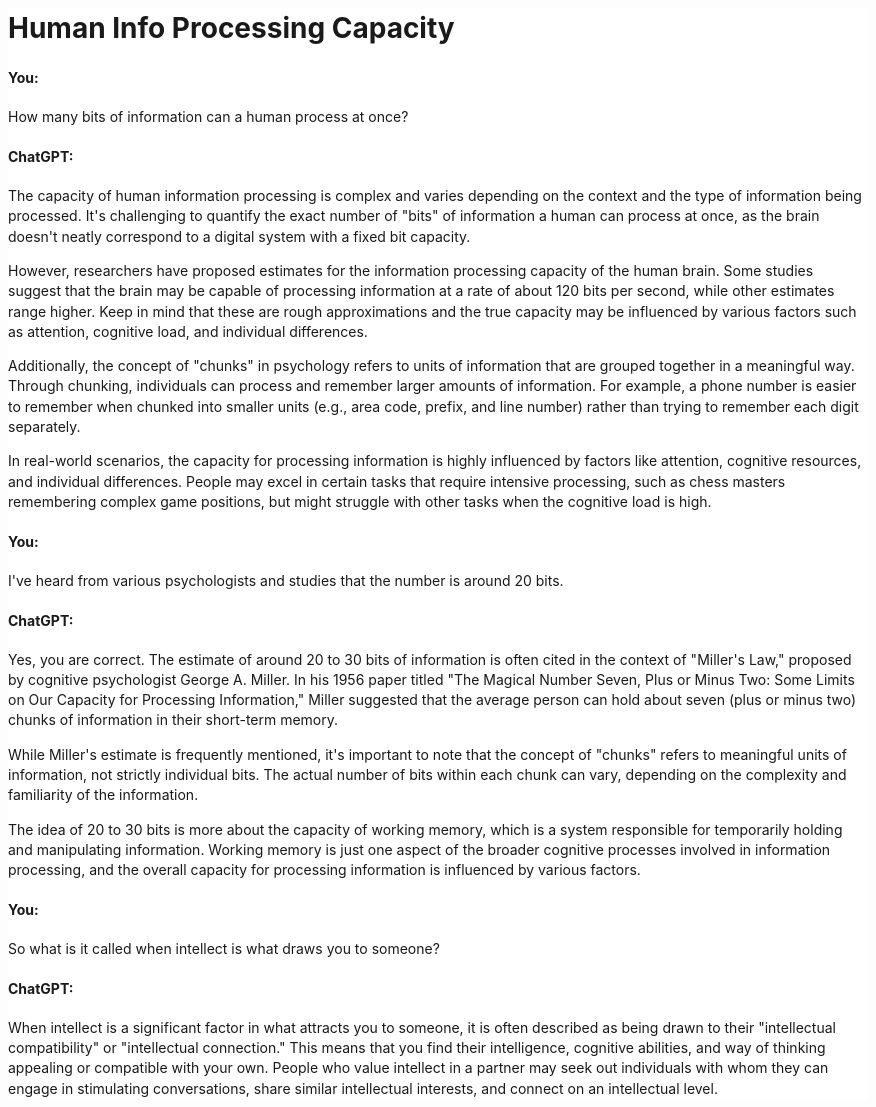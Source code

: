 # Human Info Processing Capacity

#### You:
How many bits of information can a human process at once? 

#### ChatGPT:
The capacity of human information processing is complex and varies depending on the context and the type of information being processed. It's challenging to quantify the exact number of "bits" of information a human can process at once, as the brain doesn't neatly correspond to a digital system with a fixed bit capacity.

However, researchers have proposed estimates for the information processing capacity of the human brain. Some studies suggest that the brain may be capable of processing information at a rate of about 120 bits per second, while other estimates range higher. Keep in mind that these are rough approximations and the true capacity may be influenced by various factors such as attention, cognitive load, and individual differences.

Additionally, the concept of "chunks" in psychology refers to units of information that are grouped together in a meaningful way. Through chunking, individuals can process and remember larger amounts of information. For example, a phone number is easier to remember when chunked into smaller units (e.g., area code, prefix, and line number) rather than trying to remember each digit separately.

In real-world scenarios, the capacity for processing information is highly influenced by factors like attention, cognitive resources, and individual differences. People may excel in certain tasks that require intensive processing, such as chess masters remembering complex game positions, but might struggle with other tasks when the cognitive load is high.


#### You:
I've heard from various psychologists and studies that the number is around 20 bits. 

#### ChatGPT:
Yes, you are correct. The estimate of around 20 to 30 bits of information is often cited in the context of "Miller's Law," proposed by cognitive psychologist George A. Miller. In his 1956 paper titled "The Magical Number Seven, Plus or Minus Two: Some Limits on Our Capacity for Processing Information," Miller suggested that the average person can hold about seven (plus or minus two) chunks of information in their short-term memory.

While Miller's estimate is frequently mentioned, it's important to note that the concept of "chunks" refers to meaningful units of information, not strictly individual bits. The actual number of bits within each chunk can vary, depending on the complexity and familiarity of the information.

The idea of 20 to 30 bits is more about the capacity of working memory, which is a system responsible for temporarily holding and manipulating information. Working memory is just one aspect of the broader cognitive processes involved in information processing, and the overall capacity for processing information is influenced by various factors.


#### You:
So what is it called when intellect is what draws you to someone? 

#### ChatGPT:
When intellect is a significant factor in what attracts you to someone, it is often described as being drawn to their "intellectual compatibility" or "intellectual connection." This means that you find their intelligence, cognitive abilities, and way of thinking appealing or compatible with your own. People who value intellect in a partner may seek out individuals with whom they can engage in stimulating conversations, share similar intellectual interests, and connect on an intellectual level.
